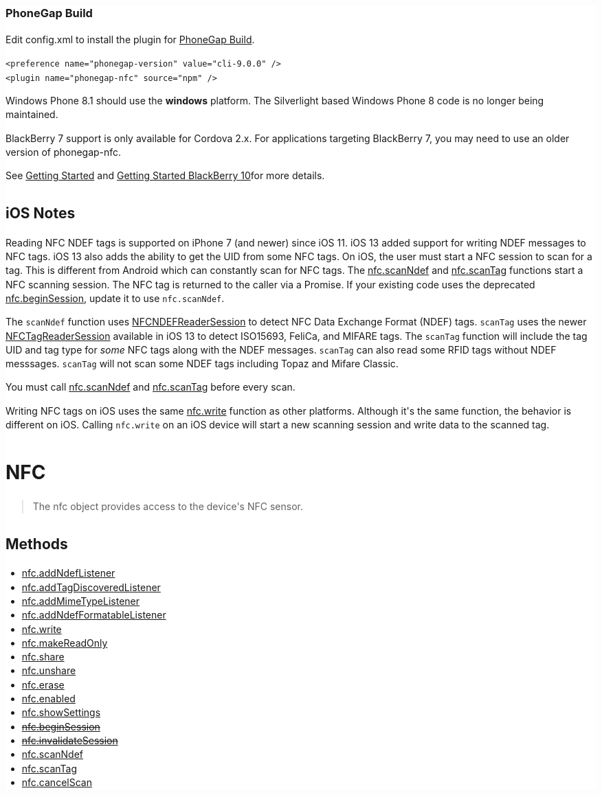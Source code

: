 ### PhoneGap Build

Edit config.xml to install the plugin for [PhoneGap Build](http://build.phonegap.com).

    <preference name="phonegap-version" value="cli-9.0.0" />
    <plugin name="phonegap-nfc" source="npm" />


Windows Phone 8.1 should use the **windows** platform. The Silverlight based Windows Phone 8 code is no longer being maintained.

BlackBerry 7 support is only available for Cordova 2.x. For applications targeting BlackBerry 7, you may need to use an older version of phonegap-nfc.

See [Getting Started](https://github.com/chariotsolutions/phonegap-nfc/blob/master/doc/GettingStartedCLI.md) and [Getting Started BlackBerry 10](https://github.com/chariotsolutions/phonegap-nfc/blob/master/doc/GettingStartedBlackberry10.md)for more details.

## iOS Notes

Reading NFC NDEF tags is supported on iPhone 7 (and newer) since iOS 11. iOS 13 added support for writing NDEF messages to NFC tags. iOS 13 also adds the ability to get the UID from some NFC tags. On iOS, the user must start a NFC session to scan for a tag. This is different from Android which can constantly scan for NFC tags. The [nfc.scanNdef](#nfcscanndef) and [nfc.scanTag](#nfcscantag) functions start a NFC scanning session. The NFC tag is returned to the caller via a Promise. If your existing code uses the deprecated [nfc.beginSession](#nfcbeginsession), update it to use `nfc.scanNdef`.

The `scanNdef` function uses [NFCNDEFReaderSession](https://developer.apple.com/documentation/corenfc/nfcndefreadersession) to detect NFC Data Exchange Format (NDEF) tags. `scanTag` uses the newer [NFCTagReaderSession](https://developer.apple.com/documentation/corenfc/nfctagreadersession) available in iOS 13 to detect ISO15693, FeliCa, and MIFARE tags. The `scanTag` function will include the tag UID and tag type for *some* NFC tags along with the NDEF messages. `scanTag` can also read some RFID tags without NDEF messsages. `scanTag` will not scan some NDEF tags including Topaz and Mifare Classic. 

You must call [nfc.scanNdef](#nfcscanndef) and [nfc.scanTag](#nfcscantag) before every scan. 

Writing NFC tags on iOS uses the same [nfc.write](#nfcwrite) function as other platforms. Although it's the same function, the behavior is different on iOS. Calling `nfc.write` on an iOS device will start a new scanning session and write data to the scanned tag.

# NFC

> The nfc object provides access to the device's NFC sensor.

## Methods

- [nfc.addNdefListener](#nfcaddndeflistener)
- [nfc.addTagDiscoveredListener](#nfcaddtagdiscoveredlistener)
- [nfc.addMimeTypeListener](#nfcaddmimetypelistener)
- [nfc.addNdefFormatableListener](#nfcaddndefformatablelistener)
- [nfc.write](#nfcwrite)
- [nfc.makeReadOnly](#nfcmakereadonly)
- [nfc.share](#nfcshare)
- [nfc.unshare](#nfcunshare)
- [nfc.erase](#nfcerase)
- [nfc.enabled](#nfcenabled)
- [nfc.showSettings](#nfcshowsettings)
- [~~nfc.beginSession~~](#nfcbeginsession)
- [~~nfc.invalidateSession~~](#nfcinvalidatesession)
- [nfc.scanNdef](#nfcscanndef)
- [nfc.scanTag](#nfcscanTag)
- [nfc.cancelScan](#nfccancelscan)
